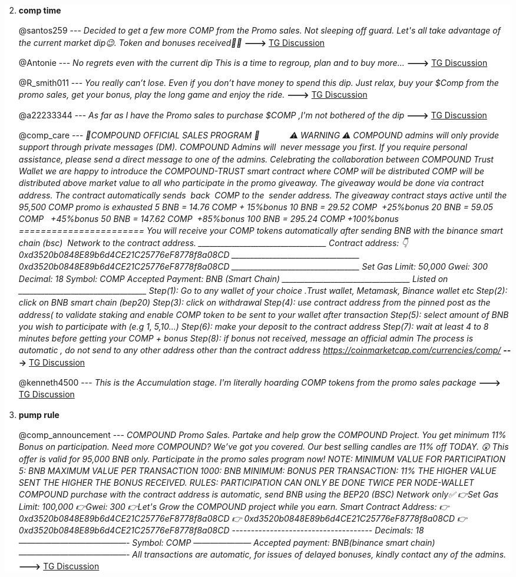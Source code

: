 2. **comp time**

    @santos259 --- *Decided to get a few more COMP from the Promo sales. Not sleeping off guard. Let's all take advantage of the current market dip😉. Token and bonuses received👏🏻* **--->** [TG Discussion](https://t.me/compoundofficialgroup/23894)

    @Antonie --- *No regrets even with the current dip   This is a time to regroup, plan and to buy more...* **--->** [TG Discussion](https://t.me/compoundofficialgroup/24043)

    @R_smith011 --- *You really can’t lose. Even if you don’t have money to spend this dip. Just relax, buy your $Comp from the promo sales, get your bonus, play the long game and enjoy the ride.* **--->** [TG Discussion](https://t.me/compoundofficialgroup/23944)

    @a22233344 --- *As far as I have the Promo sales to purchase $COMP ,I'm not bothered of the dip* **--->** [TG Discussion](https://t.me/compoundofficialgroup/23852)

    @comp_care --- *🎉COMPOUND OFFICIAL SALES PROGRAM 🎉                ⚠️ WARNING ⚠️   COMPOUND admins will only provide support through private messages (DM). COMPOUND Admins will  never message you first. If you require personal assistance, please send a direct message to one of the admins.   Celebrating the collaboration between COMPOUND Trust Wallet we are happy to introduce the COMPOUND-TRUST smart contract where COMP will be distributed     COMP will be distributed above market value to all who participate in the promo giveaway.   The giveaway would be done via contract address.   The contract automatically sends  back  COMP to the  sender address.   The giveaway contract stays active until the 95,500 COMP promo is exhausted   5 BNB = 14.76 COMP + 15%bonus   10 BNB = 29.52 COMP  +25%bonus   20 BNB = 59.05 COMP   +45%bonus   50 BNB = 147.62 COMP  +85%bonus   100 BNB = 295.24 COMP +100%bonus    ======================= You will receive your COMP tokens automatically after sending BNB with the binance smart chain (bsc)  Network to the contract address.  __________________________________   Contract address: 👇   0xd3520b0848E89b6d4CE21C25776eF8778f8a08CD __________________________________    0xd3520b0848E89b6d4CE21C25776eF8778f8a08CD  __________________________________   Set Gas Limit: 50,000 Gwei: 300 Decimal: 18 Symbol: COMP Accepted Payment: BNB (Smart Chain)  __________________________________ Listed on  __________________________________   Step(1): Go to any wallet of your choice .Trust wallet, Metamask, Binance wallet etc   Step(2): click on BNB smart chain (bep20)   Step(3): click on withdrawal   Step(4): use contract address from the pinned post as the address( to validate staking and enable COMP token to be sent to your wallet after transaction   Step(5): select amount of BNB you wish to participate with (e.g 1, 5,10...)   Step(6): make your deposit to the contract address   Step(7): wait at least 4 to 8 minutes before getting your COMP + bonus   Step(8): if bonus not received, message an official admin   The process is automatic , do not send to any other address other than the contract address   https://coinmarketcap.com/currencies/comp/* **--->** [TG Discussion](https://t.me/compoundofficialgroup/23814)

    @kenneth4500 --- *This is the Accumulation stage. I'm literally hoarding COMP tokens from the promo sales package* **--->** [TG Discussion](https://t.me/compoundofficialgroup/24031)

3. **pump rule**

    @comp_announcement --- *COMPOUND Promo Sales.   Partake and help grow the COMPOUND Project. You get minimum 11% Bonus on participation.   Need more COMPOUND? We’ve got you covered. Our best selling candles are 11% off TODAY. 😲 This offer is valid for 95,000 BNB only. Participate in the promo sales program now!   NOTE:   MINIMUM VALUE FOR PARTICIPATION   5: BNB   MAXIMUM VALUE PER TRANSACTION   1000: BNB   MINIMUM: BONUS PER TRANSACTION: 11%   THE HIGHER VALUE SENT THE HIGHER THE BONUS RECEIVED.   RULES:   PARTICIPATION CAN ONLY BE DONE TWICE PER NODE-WALLET    COMPOUND purchase with the contract address is automatic, send BNB using the BEP20 (BSC) Network only✅     👉Set Gas Limit: 100,000 👉Gwei: 300   👉Let's Grow the COMPOUND project while you earn.    Smart Contract Address:   👉  0xd3520b0848E89b6d4CE21C25776eF8778f8a08CD  👉  0xd3520b0848E89b6d4CE21C25776eF8778f8a08CD  👉  0xd3520b0848E89b6d4CE21C25776eF8778f8a08CD  ------------------------------------- Decimals: 18 —————————————-  Symbol: COMP ——————— Accepted payment: BNB(binance smart chain) —————————————-   All transactions are automatic, for issues of delayed bonuses, kindly contact any of the admins.* **--->** [TG Discussion](https://t.me/compoundofficialgroup/23951)
